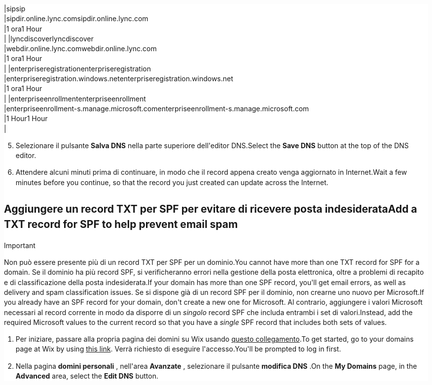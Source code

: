    |<span data-ttu-id="7c3f3-183">sip</span><span class="sxs-lookup"><span data-stu-id="7c3f3-183">sip</span></span>  <br/> |<span data-ttu-id="7c3f3-184">sipdir.online.lync.com</span><span class="sxs-lookup"><span data-stu-id="7c3f3-184">sipdir.online.lync.com</span></span>  <br/> |<span data-ttu-id="7c3f3-185">1 ora</span><span class="sxs-lookup"><span data-stu-id="7c3f3-185">1 Hour</span></span> <br/> |
   |<span data-ttu-id="7c3f3-186">lyncdiscover</span><span class="sxs-lookup"><span data-stu-id="7c3f3-186">lyncdiscover</span></span>  <br/> |<span data-ttu-id="7c3f3-187">webdir.online.lync.com</span><span class="sxs-lookup"><span data-stu-id="7c3f3-187">webdir.online.lync.com</span></span>   <br/> |<span data-ttu-id="7c3f3-188">1 ora</span><span class="sxs-lookup"><span data-stu-id="7c3f3-188">1 Hour</span></span>  <br/> |
   |<span data-ttu-id="7c3f3-189">enterpriseregistration</span><span class="sxs-lookup"><span data-stu-id="7c3f3-189">enterpriseregistration</span></span>  <br/> |<span data-ttu-id="7c3f3-190">enterpriseregistration.windows.net</span><span class="sxs-lookup"><span data-stu-id="7c3f3-190">enterpriseregistration.windows.net</span></span>  <br/> |<span data-ttu-id="7c3f3-191">1 ora</span><span class="sxs-lookup"><span data-stu-id="7c3f3-191">1 Hour</span></span> <br/> |
   |<span data-ttu-id="7c3f3-192">enterpriseenrollment</span><span class="sxs-lookup"><span data-stu-id="7c3f3-192">enterpriseenrollment</span></span>  <br/> |<span data-ttu-id="7c3f3-193">enterpriseenrollment-s.manage.microsoft.com</span><span class="sxs-lookup"><span data-stu-id="7c3f3-193">enterpriseenrollment-s.manage.microsoft.com</span></span>  <br/> |<span data-ttu-id="7c3f3-194">1 Hour</span><span class="sxs-lookup"><span data-stu-id="7c3f3-194">1 Hour</span></span>  <br/> |
   
5. <span data-ttu-id="7c3f3-195">Selezionare il pulsante **Salva DNS** nella parte superiore dell'editor DNS.</span><span class="sxs-lookup"><span data-stu-id="7c3f3-195">Select the **Save DNS** button at the top of the DNS editor.</span></span> 
    
6. <span data-ttu-id="7c3f3-196">Attendere alcuni minuti prima di continuare, in modo che il record appena creato venga aggiornato in Internet.</span><span class="sxs-lookup"><span data-stu-id="7c3f3-196">Wait a few minutes before you continue, so that the record you just created can update across the Internet.</span></span>
    
    
## <a name="add-a-txt-record-for-spf-to-help-prevent-email-spam"></a><span data-ttu-id="7c3f3-197">Aggiungere un record TXT per SPF per evitare di ricevere posta indesiderata</span><span class="sxs-lookup"><span data-stu-id="7c3f3-197">Add a TXT record for SPF to help prevent email spam</span></span>
<span data-ttu-id="7c3f3-198"><a name="BKMK_spf"> </a></span><span class="sxs-lookup"><span data-stu-id="7c3f3-198"><a name="BKMK_spf"> </a></span></span>

> [!IMPORTANT]
> <span data-ttu-id="7c3f3-199">Non può essere presente più di un record TXT per SPF per un dominio.</span><span class="sxs-lookup"><span data-stu-id="7c3f3-199">You cannot have more than one TXT record for SPF for a domain.</span></span> <span data-ttu-id="7c3f3-200">Se il dominio ha più record SPF, si verificheranno errori nella gestione della posta elettronica, oltre a problemi di recapito e di classificazione della posta indesiderata.</span><span class="sxs-lookup"><span data-stu-id="7c3f3-200">If your domain has more than one SPF record, you'll get email errors, as well as delivery and spam classification issues.</span></span> <span data-ttu-id="7c3f3-201">Se si dispone già di un record SPF per il dominio, non crearne uno nuovo per Microsoft.</span><span class="sxs-lookup"><span data-stu-id="7c3f3-201">If you already have an SPF record for your domain, don't create a new one for Microsoft.</span></span> <span data-ttu-id="7c3f3-202">Al contrario, aggiungere i valori Microsoft necessari al record corrente in modo da disporre di un  *singolo*  record SPF che includa entrambi i set di valori.</span><span class="sxs-lookup"><span data-stu-id="7c3f3-202">Instead, add the required Microsoft values to the current record so that you have a  *single*  SPF record that includes both sets of values.</span></span>  
  
1. <span data-ttu-id="7c3f3-203">Per iniziare, passare alla propria pagina dei domini su Wix usando [questo collegamento](https://premium.wix.com/wix/api/mpContainerStaticController#/domains?referralAdditionalInfo=account).</span><span class="sxs-lookup"><span data-stu-id="7c3f3-203">To get started, go to your domains page at Wix by using [this link](https://premium.wix.com/wix/api/mpContainerStaticController#/domains?referralAdditionalInfo=account).</span></span> <span data-ttu-id="7c3f3-204">Verrà richiesto di eseguire l'accesso.</span><span class="sxs-lookup"><span data-stu-id="7c3f3-204">You'll be prompted to log in first.</span></span>
    
2. <span data-ttu-id="7c3f3-205">Nella pagina **domini personali** , nell'area **Avanzate** , selezionare il pulsante **modifica DNS** .</span><span class="sxs-lookup"><span data-stu-id="7c3f3-205">On the **My Domains** page, in the **Advanced** area, select the **Edit DNS** button.</span></span> 
    